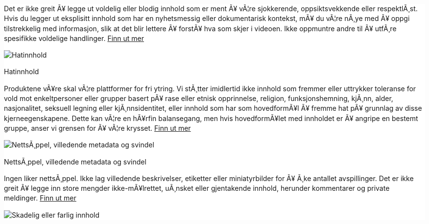 
 Det er ikke greit Ã¥ legge ut voldelig eller blodig innhold som er
 ment Ã¥ vÃ¦re sjokkerende, oppsiktsvekkende eller respektlÃ¸st. Hvis du
 legger ut eksplisitt innhold som har en nyhetsmessig eller
 dokumentarisk kontekst, mÃ¥ du vÃ¦re nÃ¸ye med Ã¥ oppgi tilstrekkelig med
 informasjon, slik at det blir lettere Ã¥ forstÃ¥ hva som skjer i
 videoen. Ikke oppmuntre andre til Ã¥ utfÃ¸re spesifikke voldelige
 handlinger. [Finn ut mer](https://support.google.com/youtube/answer/2802008)








![Hatinnhold](/yt/policyandsafety/media/image/yt-policyandsafety-hateful.png)



 Hatinnhold
 


 Produktene vÃ¥re skal vÃ¦re plattformer for fri ytring. Vi stÃ¸tter
 imidlertid ikke innhold som fremmer eller uttrykker toleranse for
 vold mot enkeltpersoner eller grupper basert pÃ¥ rase eller etnisk
 opprinnelse, religion, funksjonshemning, kjÃ¸nn, alder, nasjonalitet,
 seksuell legning eller kjÃ¸nnsidentitet, eller innhold som har som
 hovedformÃ¥l Ã¥ fremme hat pÃ¥ grunnlag av disse kjerneegenskapene.
 Dette kan vÃ¦re en hÃ¥rfin balansegang, men hvis hovedformÃ¥let med
 innholdet er Ã¥ angripe en bestemt gruppe, anser vi grensen for Ã¥ vÃ¦re
 krysset. [Finn ut mer](https://support.google.com/youtube/answer/2801939)








![NettsÃ¸ppel, villedende metadata og svindel](/yt/policyandsafety/media/image/yt-policyandsafety-spam.png)



 NettsÃ¸ppel, villedende metadata og svindel
 


 Ingen liker nettsÃ¸ppel. Ikke lag villedende beskrivelser, etiketter
 eller miniatyrbilder for Ã¥ Ã¸ke antallet avspillinger. Det er ikke
 greit Ã¥ legge inn store mengder ikke-mÃ¥lrettet, uÃ¸nsket eller
 gjentakende innhold, herunder kommentarer og private meldinger.
 [Finn ut
 mer](https://support.google.com/youtube/answer/2801973)










![Skadelig eller farlig innhold](/yt/policyandsafety/media/image/yt-policyandsafety-harmful.png)
